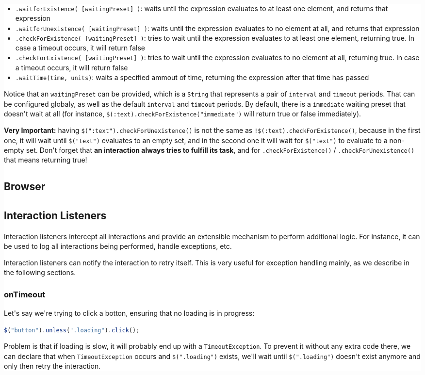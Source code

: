 - `.waitforExistence( [waitingPreset] )`: waits until the expression evaluates
  to at least one element, and returns that expression
- `.waitforUnexistence( [waitingPreset] )`: waits until the expression evaluates
  to no element at all, and returns that expression
- `.checkForExistence( [waitingPreset] )`: tries to wait until the expression
  evaluates to at least one element, returning true. In case a timeout occurs,
  it will return false
- `.checkForExistence( [waitingPreset] )`: tries to wait until the expression
  evaluates to no element at all, returning true. In case a timeout occurs, it
  will return false
- `.waitTime(time, units)`: waits a specified ammout of time, returning the
  expression after that time has passed

Notice that an `waitingPreset` can be provided, which is a `String` that
represents a pair of `interval` and `timeout` periods. That can be configured
globaly, as well as the default `interval` and `timeout` periods. By default,
there is a `immediate` waiting preset that doesn't wait at all (for instance,
`$(:text).checkForExistence("immediate")` will return true or false
immediately).

**Very Important:** having `$(":text").checkForUnexistence()` is not the same as
`!$(:text).checkForExistence()`, because in the first one, it will wait until
`$("text")` evaluates to an empty set, and in the second one it will wait for
`$("text")` to evaluate to a non-empty set. Don't forget that **an interaction
always tries to fulfill its task**, and for `.checkForExistence()` /
`.checkForUnexistence()` that means returning true!

## Browser



## Interaction Listeners

Interaction listeners intercept all interactions and provide an extensible
mechanism to perform additional logic. For instance, it can be used to log all
interactions being performed, handle exceptions, etc.

Interaction listeners can notify the interaction to retry itself.  This is very
useful for exception handling mainly, as we describe in the following sections.

### onTimeout

Let's say we're trying to click a botton, ensuring that no loading is in
progress:

```javascript
$("button").unless(".loading").click();
```

Problem is that if loading is slow, it will probably end up with a
`TimeoutException`. To prevent it without any extra code there, we can declare
that when `TimeoutException` occurs and `$(".loading")` exists, we'll wait until
`$(".loading")` doesn't exist anymore and only then retry the interaction.
